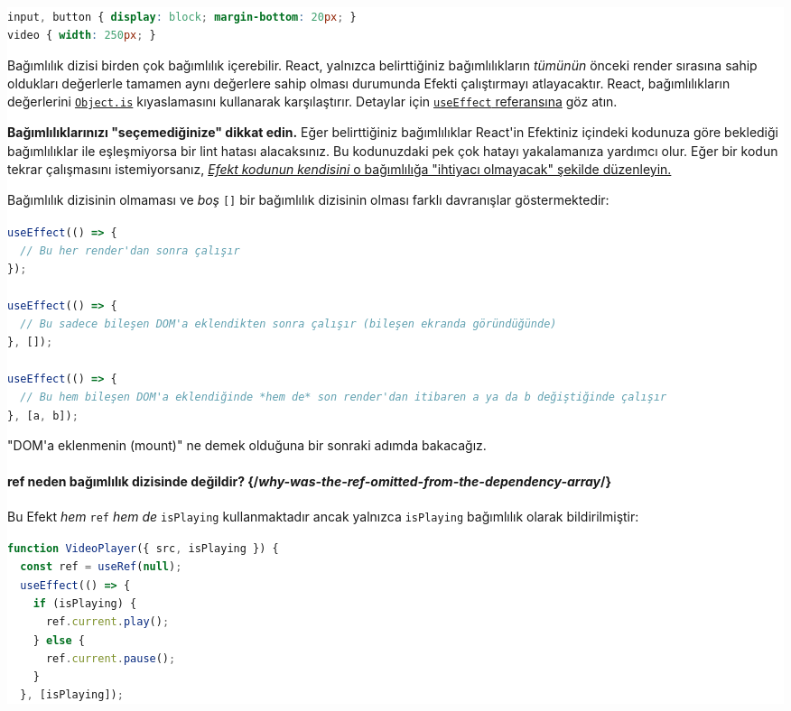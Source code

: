 ```css
input, button { display: block; margin-bottom: 20px; }
video { width: 250px; }
```

</Sandpack>

Bağımlılık dizisi birden çok bağımlılık içerebilir. React, yalnızca belirttiğiniz bağımlılıkların *tümünün* önceki render sırasına sahip oldukları değerlerle tamamen aynı değerlere sahip olması durumunda Efekti çalıştırmayı atlayacaktır. React, bağımlılıkların değerlerini [`Object.is`](https://developer.mozilla.org/en-US/docs/Web/JavaScript/Reference/Global_Objects/Object/is) kıyaslamasını kullanarak karşılaştırır. Detaylar için [`useEffect` referansına](/reference/react/useEffect#reference) göz atın.

**Bağımlılıklarınızı "seçemediğinize" dikkat edin.** Eğer belirttiğiniz bağımlılıklar React'in Efektiniz içindeki kodunuza göre beklediği bağımlılıklar ile eşleşmiyorsa bir lint hatası alacaksınız. Bu kodunuzdaki pek çok hatayı yakalamanıza yardımcı olur. Eğer bir kodun tekrar çalışmasını istemiyorsanız, [*Efekt kodunun kendisini* o bağımlılığa "ihtiyacı olmayacak" şekilde düzenleyin.](/learn/lifecycle-of-reactive-effects#what-to-do-when-you-dont-want-to-re-synchronize)

<Pitfall>

Bağımlılık dizisinin olmaması ve *boş* `[]` bir bağımlılık dizisinin olması farklı davranışlar göstermektedir:

```js {3,7,11}
useEffect(() => {
  // Bu her render'dan sonra çalışır
});

useEffect(() => {
  // Bu sadece bileşen DOM'a eklendikten sonra çalışır (bileşen ekranda göründüğünde)
}, []);

useEffect(() => {
  // Bu hem bileşen DOM'a eklendiğinde *hem de* son render'dan itibaren a ya da b değiştiğinde çalışır
}, [a, b]);
```

"DOM'a eklenmenin (mount)" ne demek olduğuna bir sonraki adımda bakacağız.

</Pitfall>

<DeepDive>

#### ref neden bağımlılık dizisinde değildir? {/*why-was-the-ref-omitted-from-the-dependency-array*/}

Bu Efekt _hem_ `ref` _hem de_ `isPlaying` kullanmaktadır ancak yalnızca `isPlaying` bağımlılık olarak bildirilmiştir:

```js {9}
function VideoPlayer({ src, isPlaying }) {
  const ref = useRef(null);
  useEffect(() => {
    if (isPlaying) {
      ref.current.play();
    } else {
      ref.current.pause();
    }
  }, [isPlaying]);
```
